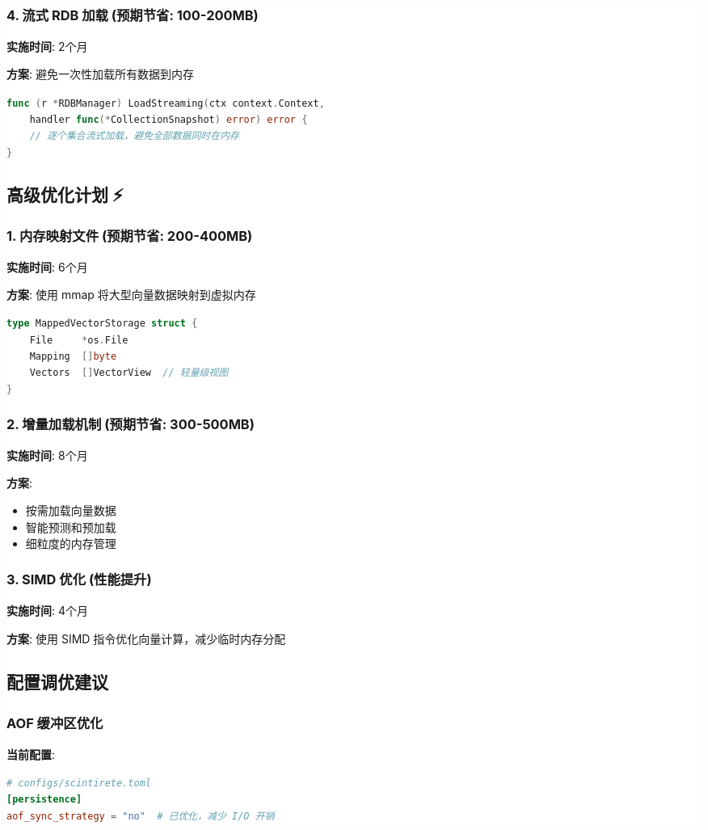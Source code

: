 ### 4. 流式 RDB 加载 (预期节省: 100-200MB)

**实施时间**: 2个月

**方案**: 避免一次性加载所有数据到内存

```go
func (r *RDBManager) LoadStreaming(ctx context.Context, 
    handler func(*CollectionSnapshot) error) error {
    // 逐个集合流式加载，避免全部数据同时在内存
}
```

## 高级优化计划 ⚡

### 1. 内存映射文件 (预期节省: 200-400MB)

**实施时间**: 6个月

**方案**: 使用 mmap 将大型向量数据映射到虚拟内存

```go
type MappedVectorStorage struct {
    File     *os.File
    Mapping  []byte
    Vectors  []VectorView  // 轻量级视图
}
```

### 2. 增量加载机制 (预期节省: 300-500MB)

**实施时间**: 8个月

**方案**: 
- 按需加载向量数据
- 智能预测和预加载
- 细粒度的内存管理

### 3. SIMD 优化 (性能提升)

**实施时间**: 4个月

**方案**: 使用 SIMD 指令优化向量计算，减少临时内存分配

## 配置调优建议

### AOF 缓冲区优化

**当前配置**:
```toml
# configs/scintirete.toml
[persistence]
aof_sync_strategy = "no"  # 已优化，减少 I/O 开销
```
